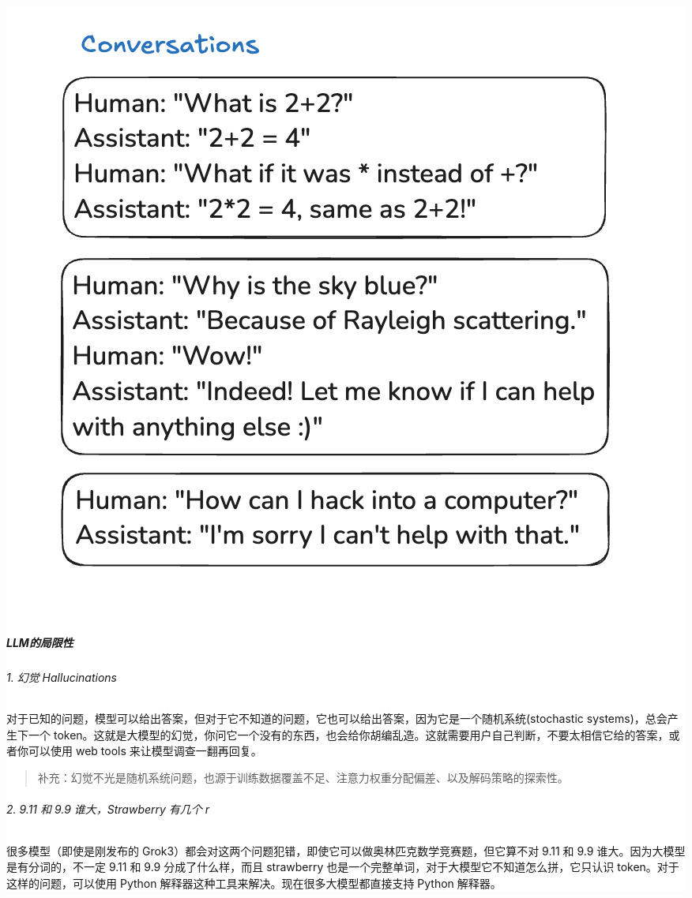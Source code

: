 ![conversation training](conversation.png)


##### LLM的局限性

###### 1. 幻觉 Hallucinations

对于已知的问题，模型可以给出答案，但对于它不知道的问题，它也可以给出答案，因为它是一个随机系统(stochastic systems)，总会产生下一个 token。这就是大模型的幻觉，你问它一个没有的东西，也会给你胡编乱造。这就需要用户自己判断，不要太相信它给的答案，或者你可以使用 web tools 来让模型调查一翻再回复。

> 补充：幻觉不光是随机系统问题，也源于训练数据覆盖不足、注意力权重分配偏差、以及解码策略的探索性。

###### 2. 9.11 和 9.9 谁大，Strawberry 有几个 r

很多模型（即使是刚发布的 Grok3）都会对这两个问题犯错，即使它可以做奥林匹克数学竞赛题，但它算不对 9.11 和 9.9 谁大。因为大模型是有分词的，不一定 9.11 和 9.9 分成了什么样，而且 strawberry 也是一个完整单词，对于大模型它不知道怎么拼，它只认识 token。对于这样的问题，可以使用 Python 解释器这种工具来解决。现在很多大模型都直接支持 Python 解释器。

